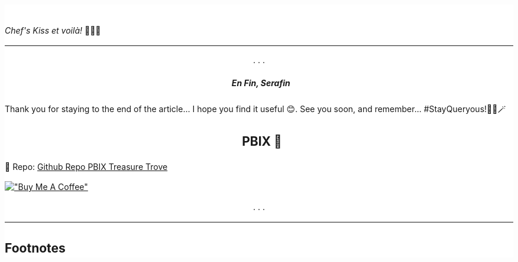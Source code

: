 <br>

*Chef's Kiss et voilà!* 🧑🏽‍🍳

***

<p style="text-align: center;">. . .</p>

##### <center> <i class="fa-solid fa-heart-circle-check fa-2x"></i>&nbsp; En Fin, Serafin </center>
Thank you for staying to the end of the article… I hope you find it useful 😊. See you soon, and remember... #StayQueryous!🧙‍♂️🪄  

## <center><i class="fa-solid fa-download" aria-hidden="true"></i>&nbsp;  PBIX 💾 </center>
🔗 Repo: [Github Repo PBIX Treasure Trove](https://github.com/PBI-DataVizzle/pbi_content/tree/main/my_deneb_showcases)  

[!["Buy Me A Coffee"](https://www.buymeacoffee.com/assets/img/custom_images/orange_img.png)](https://buymeacoffee.com/pbidatavizzle) 

<p style="text-align: center;">. . .</p> 


---
## Footnotes
